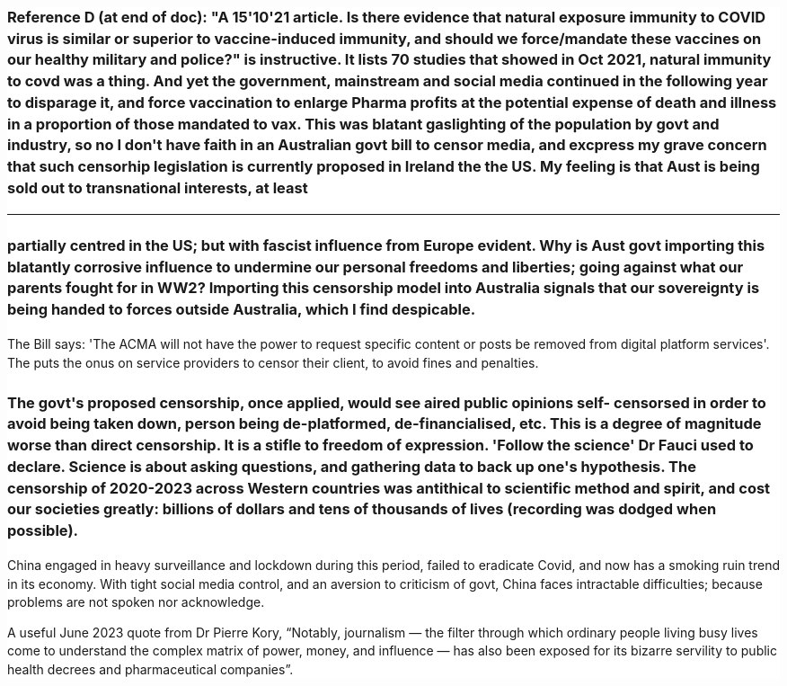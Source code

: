 ### Reference D (at end of doc): "A 15'10'21 article. Is there evidence that natural exposure immunity to COVID virus is similar or superior to vaccine-induced immunity, and should we force/mandate these vaccines on our healthy military and police?" is instructive. It lists 70 studies that showed in Oct 2021, natural immunity to covd was a thing. And yet the government, mainstream and social media continued in the following year to disparage it, and force vaccination to enlarge Pharma profits at the potential expense of death and illness in a proportion of those mandated to vax. This was blatant gaslighting of the population by govt and industry, so no I don't have faith in an Australian govt bill to censor media, and excpress my grave concern that such censorhip legislation is currently proposed in Ireland the the US. My feeling is that Aust is being sold out to transnational interests, at least


-----

### partially centred in the US; but with fascist influence from Europe evident. Why is Aust govt importing this blatantly corrosive influence to undermine our personal freedoms and liberties; going against what our parents fought for in WW2? Importing this censorship model into Australia signals that our sovereignty is being handed to forces outside Australia, which I find despicable.

 The Bill says: 'The ACMA will not have the power to request specific content or posts be removed
from digital platform services'. The puts the onus on service providers to censor their client, to
avoid fines and penalties.

### The govt's proposed censorship, once applied, would see aired public opinions self- censorsed in order to avoid being taken down, person being de-platformed, de-financialised, etc. This is a degree of magnitude worse than direct censorship. It is a stifle to freedom of expression. 'Follow the science' Dr Fauci used to declare. Science is about asking questions, and gathering data to back up one's hypothesis. The censorship of 2020-2023 across Western countries was antithical to scientific method and spirit, and cost our societies greatly: billions of dollars and tens of thousands of lives (recording was dodged when possible).

 China engaged in heavy surveillance and lockdown during this period, failed to eradicate Covid, and now has a smoking ruin trend in its economy. With tight social media control, and an aversion to criticism of govt, China faces intractable difficulties; because problems are not spoken nor acknowledge.

 A useful June 2023 quote from Dr Pierre Kory, “Notably, journalism — the filter through which ordinary people living busy lives come to understand the complex matrix of power, money, and influence — has also been exposed for its bizarre servility to public health decrees and pharmaceutical companies”.
